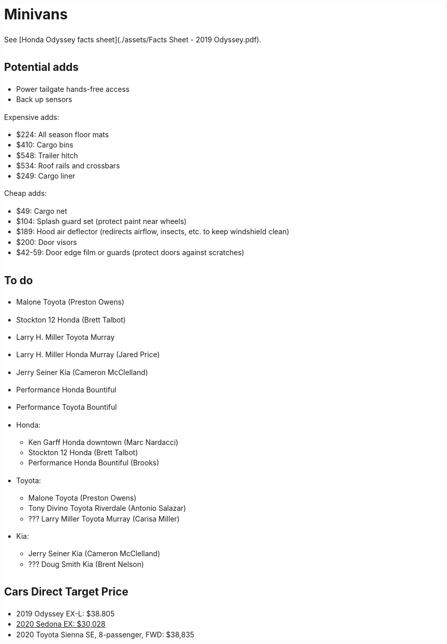 # Minivans

See [Honda Odyssey facts sheet](./assets/Facts Sheet - 2019 Odyssey.pdf).

## Potential adds

- Power tailgate hands-free access
- Back up sensors

Expensive adds:

- $224: All season floor mats
- $410: Cargo bins
- $548: Trailer hitch
- $534: Roof rails and crossbars
- $249: Cargo liner

Cheap adds:

- $49: Cargo net
- $104: Splash guard set (protect paint near wheels)
- $189: Hood air deflector (redirects airflow, insects, etc. to keep windshield clean)
- $200: Door visors
- $42-59: Door edge film or guards (protect doors against scratches)

## To do

-   Malone Toyota (Preston Owens)
-   Stockton 12 Honda (Brett Talbot)
-   Larry H. Miller Toyota Murray
-   Larry H. Miller Honda Murray (Jared Price)
-   Jerry Seiner Kia (Cameron McClelland)
-   Performance Honda Bountiful
-   Performance Toyota Bountiful

-   Honda:
	-   Ken Garff Honda downtown (Marc Nardacci)
	-   Stockton 12 Honda (Brett Talbot)
	-   Performance Honda Bountiful (Brooks)
-   Toyota:
	-   Malone Toyota (Preston Owens)
	-   Tony Divino Toyota Riverdale (Antonio Salazar)
	-   ??? Larry Miller Toyota Murray (Carisa Miller)
-   Kia:
	-   Jerry Seiner Kia (Cameron McClelland)
	-   ??? Doug Smith Kia (Brent Nelson)

## Cars Direct Target Price

- 2019 Odyssey EX-L: $38.805
- [2020 Sedona EX: $30,028][1]
- 2020 Toyota Sienna SE, 8-passenger, FWD: $38,835


[1]:	https://www.carsdirect.com/n/JvpMVYKLoJ
[2]:	https://www.car-buying-strategies.com/dealer-invoice/honda-odyssey-prices.html
